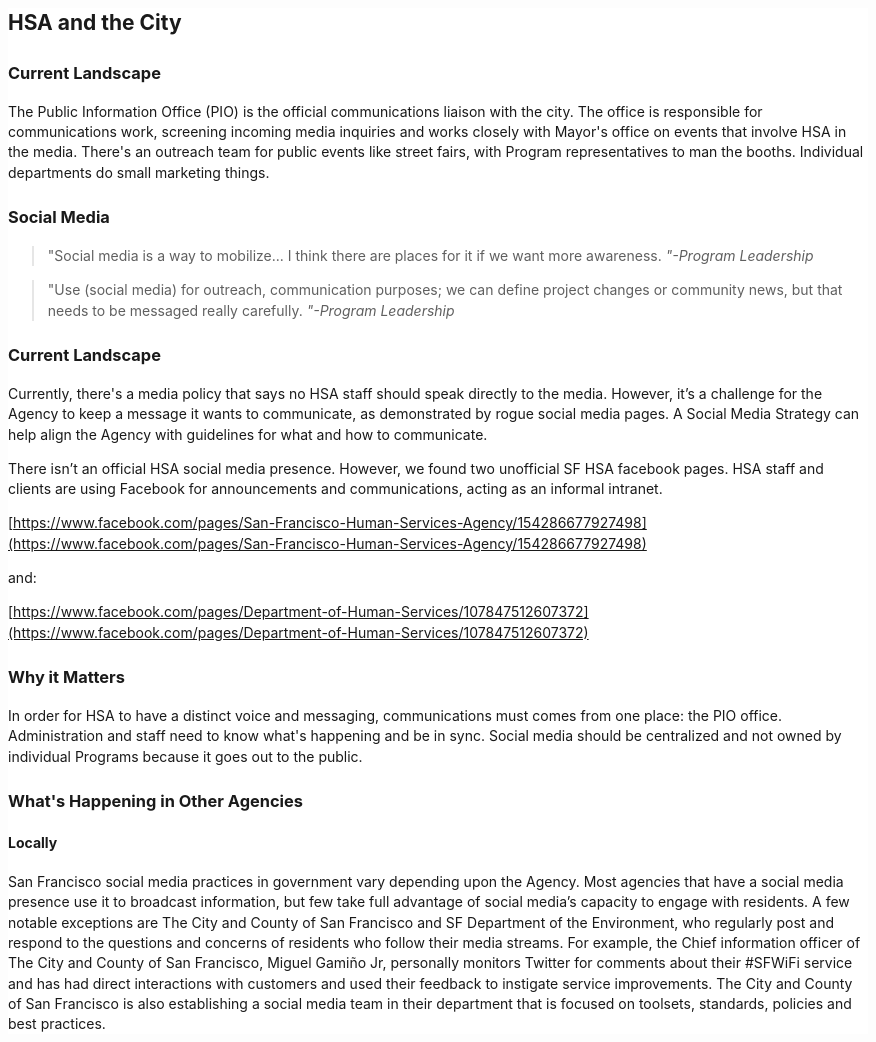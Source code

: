
## <a name="hsa-city">HSA and the City

### Current Landscape
The Public Information Office (PIO) is the official communications liaison with the city. The office is responsible for communications work, screening incoming media inquiries and works closely with Mayor's office on events that involve HSA in the media. There's an outreach team for public events like street fairs, with Program representatives to man the booths. Individual departments do small marketing things.

### Social Media
> "Social media is a way to mobilize... I think there are places for it if we want more awareness. *"-Program Leadership*

> "Use (social media) for outreach, communication purposes; we can define project changes or community news, but that needs to be messaged really carefully. *"-Program Leadership*

### Current Landscape
Currently, there's a media policy that says no HSA staff should speak directly to the media. However, it’s a challenge for the Agency to keep a message it wants to communicate, as demonstrated by rogue social media pages. A Social Media Strategy can help align the Agency with guidelines for what and how to communicate.

There isn’t an official HSA social media presence. However, we found two unofficial SF HSA facebook pages. HSA staff and clients are using Facebook for announcements and communications, acting as an informal intranet.

[https://www.facebook.com/pages/San-Francisco-Human-Services-Agency/154286677927498](https://www.facebook.com/pages/San-Francisco-Human-Services-Agency/154286677927498)

and:

[https://www.facebook.com/pages/Department-of-Human-Services/107847512607372](https://www.facebook.com/pages/Department-of-Human-Services/107847512607372)

### Why it Matters
In order for HSA to have a distinct voice and messaging, communications must comes from one place: the PIO office. Administration and staff need to know what's happening and be in sync. Social media should be centralized and not owned by individual Programs because it goes out to the public.

### What's Happening in Other Agencies

#### Locally
San Francisco social media practices in government vary depending upon the Agency. Most agencies that have a social media presence use it to broadcast information, but few take full advantage of social media’s capacity to engage with residents. A few notable exceptions are The City and County of San Francisco and SF Department of the Environment, who regularly post and respond to the questions and concerns of residents who follow their media streams. For example, the Chief information officer of The City and County of San Francisco, Miguel Gamiño Jr, personally monitors Twitter for comments about their #SFWiFi service and has had direct interactions with customers and used their feedback to instigate service improvements. The City and County of San Francisco is also establishing a social media team in their department that is focused on toolsets, standards, policies and best practices.

